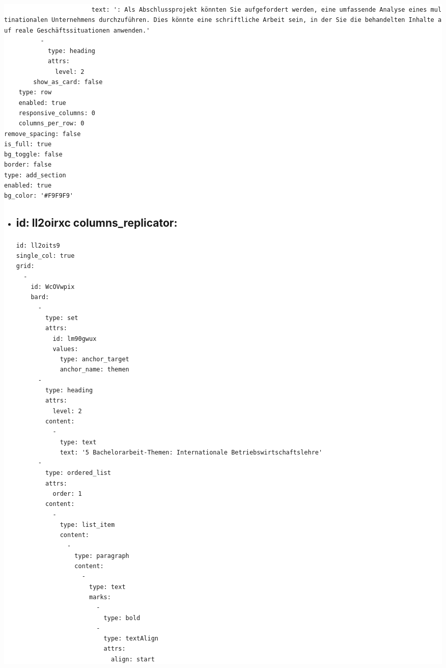                             text: ': Als Abschlussprojekt könnten Sie aufgefordert werden, eine umfassende Analyse eines multinationalen Unternehmens durchzuführen. Dies könnte eine schriftliche Arbeit sein, in der Sie die behandelten Inhalte auf reale Geschäftssituationen anwenden.'
              -
                type: heading
                attrs:
                  level: 2
            show_as_card: false
        type: row
        enabled: true
        responsive_columns: 0
        columns_per_row: 0
    remove_spacing: false
    is_full: true
    bg_toggle: false
    border: false
    type: add_section
    enabled: true
    bg_color: '#F9F9F9'
  -
    id: ll2oirxc
    columns_replicator:
      -
        id: ll2oits9
        single_col: true
        grid:
          -
            id: WcOVwpix
            bard:
              -
                type: set
                attrs:
                  id: lm90gwux
                  values:
                    type: anchor_target
                    anchor_name: themen
              -
                type: heading
                attrs:
                  level: 2
                content:
                  -
                    type: text
                    text: '5 Bachelorarbeit-Themen: Internationale Betriebswirtschaftslehre'
              -
                type: ordered_list
                attrs:
                  order: 1
                content:
                  -
                    type: list_item
                    content:
                      -
                        type: paragraph
                        content:
                          -
                            type: text
                            marks:
                              -
                                type: bold
                              -
                                type: textAlign
                                attrs:
                                  align: start